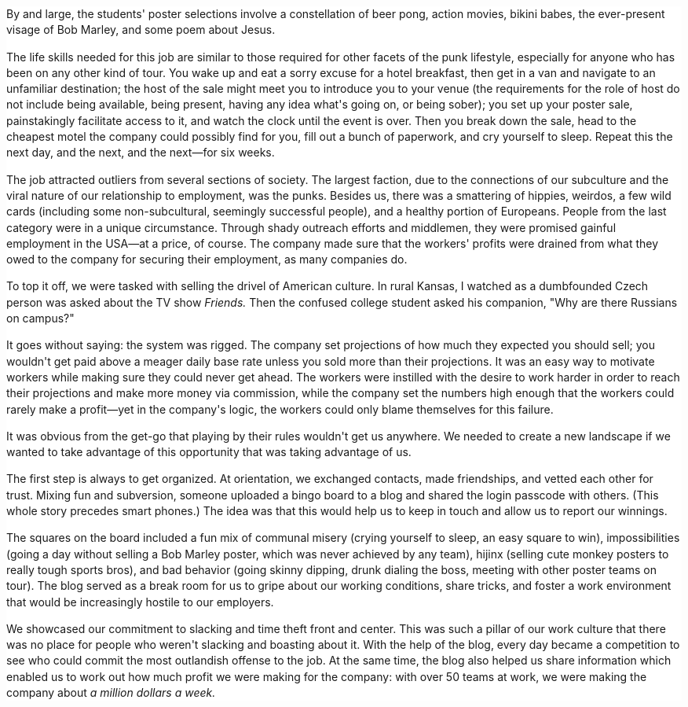 By and large, the students' poster selections involve a constellation of beer pong, action movies, bikini babes, the ever-present visage of Bob Marley, and some poem about Jesus.

The life skills needed for this job are similar to those required for other facets of the punk lifestyle, especially for anyone who has been on any other kind of tour. You wake up and eat a sorry excuse for a hotel breakfast, then get in a van and navigate to an unfamiliar destination; the host of the sale might meet you to introduce you to your venue (the requirements for the role of host do not include being available, being present, having any idea what's going on, or being sober); you set up your poster sale, painstakingly facilitate access to it, and watch the clock until the event is over. Then you break down the sale, head to the cheapest motel the company could possibly find for you, fill out a bunch of paperwork, and cry yourself to sleep. Repeat this the next day, and the next, and the next—for six weeks.

The job attracted outliers from several sections of society. The largest faction, due to the connections of our subculture and the viral nature of our relationship to employment, was the punks. Besides us, there was a smattering of hippies, weirdos, a few wild cards (including some non-subcultural, seemingly successful people), and a healthy portion of Europeans. People from the last category were in a unique circumstance. Through shady outreach efforts and middlemen, they were promised gainful employment in the USA—at a price, of course. The company made sure that the workers' profits were drained from what they owed to the company for securing their employment, as many companies do.

To top it off, we were tasked with selling the drivel of American culture. In rural Kansas, I watched as a dumbfounded Czech person was asked about the TV show _Friends._ Then the confused college student asked his companion, "Why are there Russians on campus?"

It goes without saying: the system was rigged. The company set projections of how much they expected you should sell; you wouldn't get paid above a meager daily base rate unless you sold more than their projections. It was an easy way to motivate workers while making sure they could never get ahead. The workers were instilled with the desire to work harder in order to reach their projections and make more money via commission, while the company set the numbers high enough that the workers could rarely make a profit—yet in the company's logic, the workers could only blame themselves for this failure.

It was obvious from the get-go that playing by their rules wouldn't get us anywhere. We needed to create a new landscape if we wanted to take advantage of this opportunity that was taking advantage of us.

The first step is always to get organized. At orientation, we exchanged contacts, made friendships, and vetted each other for trust. Mixing fun and subversion, someone uploaded a bingo board to a blog and shared the login passcode with others. (This whole story precedes smart phones.) The idea was that this would help us to keep in touch and allow us to report our winnings.

The squares on the board included a fun mix of communal misery (crying yourself to sleep, an easy square to win), impossibilities (going a day without selling a Bob Marley poster, which was never achieved by any team), hijinx (selling cute monkey posters to really tough sports bros), and bad behavior (going skinny dipping, drunk dialing the boss, meeting with other poster teams on tour). The blog served as a break room for us to gripe about our working conditions, share tricks, and foster a work environment that would be increasingly hostile to our employers.

We showcased our commitment to slacking and time theft front and center. This was such a pillar of our work culture that there was no place for people who weren't slacking and boasting about it. With the help of the blog, every day became a competition to see who could commit the most outlandish offense to the job. At the same time, the blog also helped us share information which enabled us to work out how much profit we were making for the company: with over 50 teams at work, we were making the company about _a million dollars a week._

